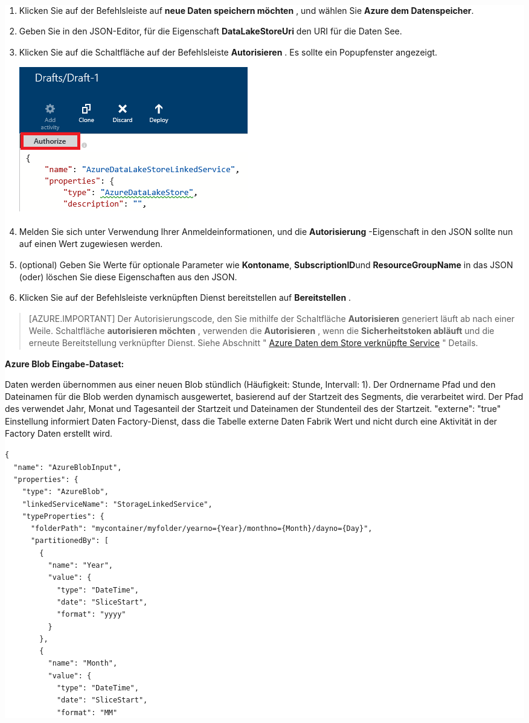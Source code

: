 1. Klicken Sie auf der Befehlsleiste auf **neue Daten speichern möchten** , und wählen Sie **Azure dem Datenspeicher**.
2. Geben Sie in den JSON-Editor, für die Eigenschaft **DataLakeStoreUri** den URI für die Daten See.
3. Klicken Sie auf die Schaltfläche auf der Befehlsleiste **Autorisieren** . Es sollte ein Popupfenster angezeigt.

    ![Schaltfläche Autorisieren](./media/data-factory-azure-data-lake-connector/authorize-button.png)

4. Melden Sie sich unter Verwendung Ihrer Anmeldeinformationen, und die **Autorisierung** -Eigenschaft in den JSON sollte nun auf einen Wert zugewiesen werden.
5. (optional) Geben Sie Werte für optionale Parameter wie **Kontoname**, **SubscriptionID**und **ResourceGroupName** in das JSON (oder) löschen Sie diese Eigenschaften aus den JSON.
6. Klicken Sie auf der Befehlsleiste verknüpften Dienst bereitstellen auf **Bereitstellen** .

> [AZURE.IMPORTANT] Der Autorisierungscode, den Sie mithilfe der Schaltfläche **Autorisieren** generiert läuft ab nach einer Weile. Schaltfläche **autorisieren möchten** , verwenden die **Autorisieren** , wenn die **Sicherheitstoken abläuft** und die erneute Bereitstellung verknüpfter Dienst. Siehe Abschnitt " [Azure Daten dem Store verknüpfte Service](#azure-data-lake-store-linked-service-properties) " Details. 



**Azure Blob Eingabe-Dataset:**

Daten werden übernommen aus einer neuen Blob stündlich (Häufigkeit: Stunde, Intervall: 1). Der Ordnername Pfad und den Dateinamen für die Blob werden dynamisch ausgewertet, basierend auf der Startzeit des Segments, die verarbeitet wird. Der Pfad des verwendet Jahr, Monat und Tagesanteil der Startzeit und Dateinamen der Stundenteil des der Startzeit. "externe": "true" Einstellung informiert Daten Factory-Dienst, dass die Tabelle externe Daten Fabrik Wert und nicht durch eine Aktivität in der Factory Daten erstellt wird.

    {
      "name": "AzureBlobInput",
      "properties": {
        "type": "AzureBlob",
        "linkedServiceName": "StorageLinkedService",
        "typeProperties": {
          "folderPath": "mycontainer/myfolder/yearno={Year}/monthno={Month}/dayno={Day}",
          "partitionedBy": [
            {
              "name": "Year",
              "value": {
                "type": "DateTime",
                "date": "SliceStart",
                "format": "yyyy"
              }
            },
            {
              "name": "Month",
              "value": {
                "type": "DateTime",
                "date": "SliceStart",
                "format": "MM"